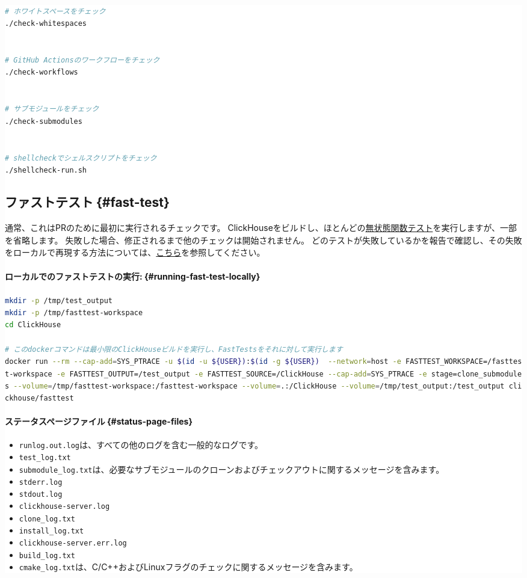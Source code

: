 ```sh
# ホワイトスペースをチェック
./check-whitespaces


# GitHub Actionsのワークフローをチェック
./check-workflows


# サブモジュールをチェック
./check-submodules


# shellcheckでシェルスクリプトをチェック
./shellcheck-run.sh
```

## ファストテスト {#fast-test}

通常、これはPRのために最初に実行されるチェックです。
ClickHouseをビルドし、ほとんどの[無状態関数テスト](tests.md#functional-tests)を実行しますが、一部を省略します。
失敗した場合、修正されるまで他のチェックは開始されません。
どのテストが失敗しているかを報告で確認し、その失敗をローカルで再現する方法については、[こちら](https://development/tests#running-a-test-locally)を参照してください。

#### ローカルでのファストテストの実行: {#running-fast-test-locally}

```sh
mkdir -p /tmp/test_output
mkdir -p /tmp/fasttest-workspace
cd ClickHouse

# このdockerコマンドは最小限のClickHouseビルドを実行し、FastTestsをそれに対して実行します
docker run --rm --cap-add=SYS_PTRACE -u $(id -u ${USER}):$(id -g ${USER})  --network=host -e FASTTEST_WORKSPACE=/fasttest-workspace -e FASTTEST_OUTPUT=/test_output -e FASTTEST_SOURCE=/ClickHouse --cap-add=SYS_PTRACE -e stage=clone_submodules --volume=/tmp/fasttest-workspace:/fasttest-workspace --volume=.:/ClickHouse --volume=/tmp/test_output:/test_output clickhouse/fasttest
```

#### ステータスページファイル {#status-page-files}

- `runlog.out.log`は、すべての他のログを含む一般的なログです。
- `test_log.txt`
- `submodule_log.txt`は、必要なサブモジュールのクローンおよびチェックアウトに関するメッセージを含みます。
- `stderr.log`
- `stdout.log`
- `clickhouse-server.log`
- `clone_log.txt`
- `install_log.txt`
- `clickhouse-server.err.log`
- `build_log.txt`
- `cmake_log.txt`は、C/C++およびLinuxフラグのチェックに関するメッセージを含みます。
